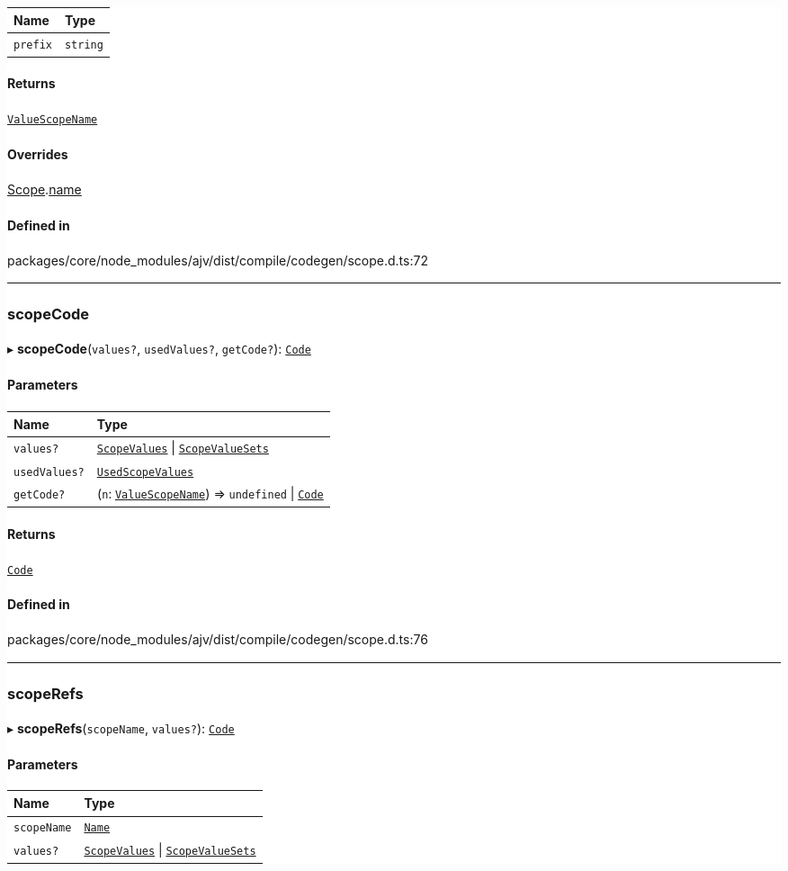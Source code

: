 | Name | Type |
| :------ | :------ |
| `prefix` | `string` |

#### Returns

[`ValueScopeName`](../wiki/@lotusengine.core.%3Cinternal%3E.ValueScopeName)

#### Overrides

[Scope](../wiki/@lotusengine.core.%3Cinternal%3E.Scope).[name](../wiki/@lotusengine.core.%3Cinternal%3E.Scope#name)

#### Defined in

packages/core/node_modules/ajv/dist/compile/codegen/scope.d.ts:72

___

### scopeCode

▸ **scopeCode**(`values?`, `usedValues?`, `getCode?`): [`Code`](../wiki/@lotusengine.core.%3Cinternal%3E#code)

#### Parameters

| Name | Type |
| :------ | :------ |
| `values?` | [`ScopeValues`](../wiki/@lotusengine.core.%3Cinternal%3E#scopevalues) \| [`ScopeValueSets`](../wiki/@lotusengine.core.%3Cinternal%3E#scopevaluesets) |
| `usedValues?` | [`UsedScopeValues`](../wiki/@lotusengine.core.%3Cinternal%3E#usedscopevalues) |
| `getCode?` | (`n`: [`ValueScopeName`](../wiki/@lotusengine.core.%3Cinternal%3E.ValueScopeName)) => `undefined` \| [`Code`](../wiki/@lotusengine.core.%3Cinternal%3E#code) |

#### Returns

[`Code`](../wiki/@lotusengine.core.%3Cinternal%3E#code)

#### Defined in

packages/core/node_modules/ajv/dist/compile/codegen/scope.d.ts:76

___

### scopeRefs

▸ **scopeRefs**(`scopeName`, `values?`): [`Code`](../wiki/@lotusengine.core.%3Cinternal%3E#code)

#### Parameters

| Name | Type |
| :------ | :------ |
| `scopeName` | [`Name`](../wiki/@lotusengine.core.%3Cinternal%3E.Name) |
| `values?` | [`ScopeValues`](../wiki/@lotusengine.core.%3Cinternal%3E#scopevalues) \| [`ScopeValueSets`](../wiki/@lotusengine.core.%3Cinternal%3E#scopevaluesets) |
